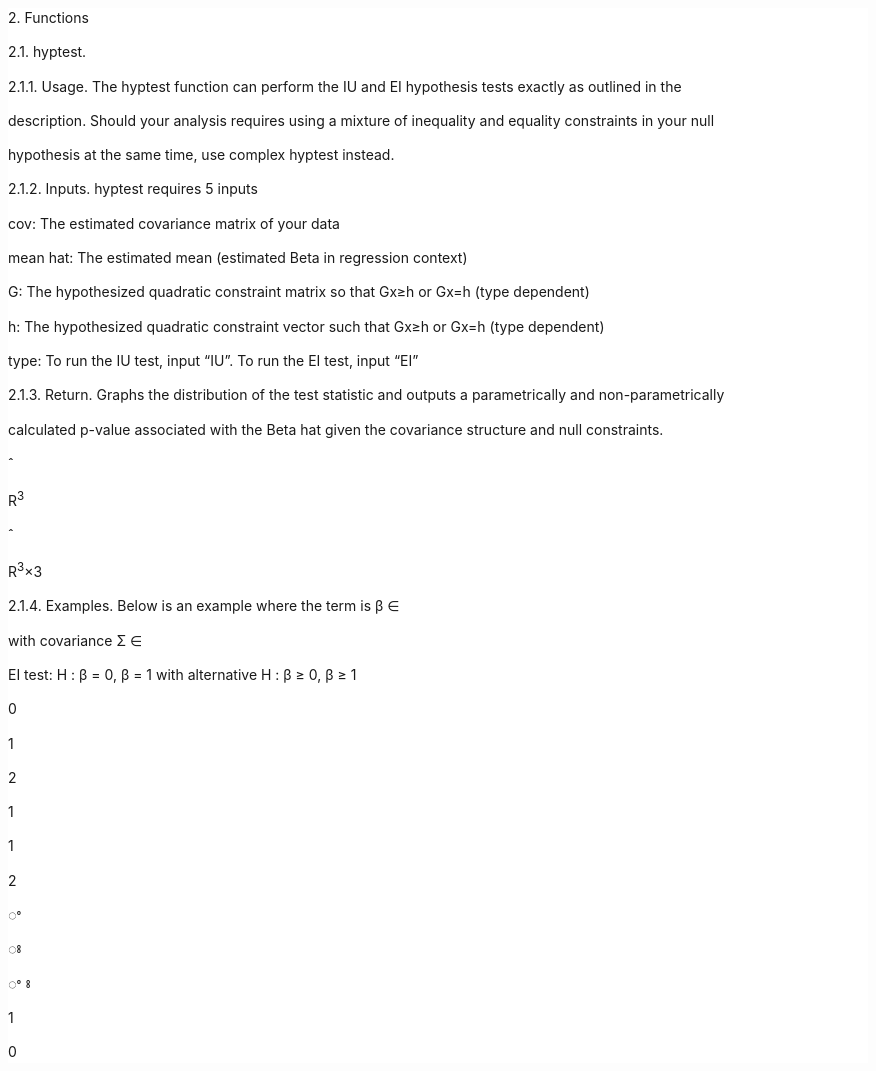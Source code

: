 2\. Functions

2\.1. hyptest.

2\.1.1. Usage. The hyptest function can perform the IU and EI hypothesis tests exactly as outlined in the

description. Should your analysis requires using a mixture of inequality and equality constraints in your null

hypothesis at the same time, use complex hyptest instead.

2\.1.2. Inputs. hyptest requires 5 inputs

cov: The estimated covariance matrix of your data

mean hat: The estimated mean (estimated Beta in regression context)

G: The hypothesized quadratic constraint matrix so that Gx≥h or Gx=h (type dependent)

h: The hypothesized quadratic constraint vector such that Gx≥h or Gx=h (type dependent)

type: To run the IU test, input “IU”. To run the EI test, input “EI”

2\.1.3. Return. Graphs the distribution of the test statistic and outputs a parametrically and non-parametrically

calculated p-value associated with the Beta hat given the covariance structure and null constraints.

ˆ

R<sup>3</sup>

ˆ

R<sup>3</sup>×3

2\.1.4. Examples. Below is an example where the term is β ∈

with covariance Σ ∈

EI test: H : β = 0, β = 1 with alternative H : β ≥ 0, β ≥ 1

0

1

2

1

1

2

ꢀ

ꢁ

ꢀ ꢁ

1

0
